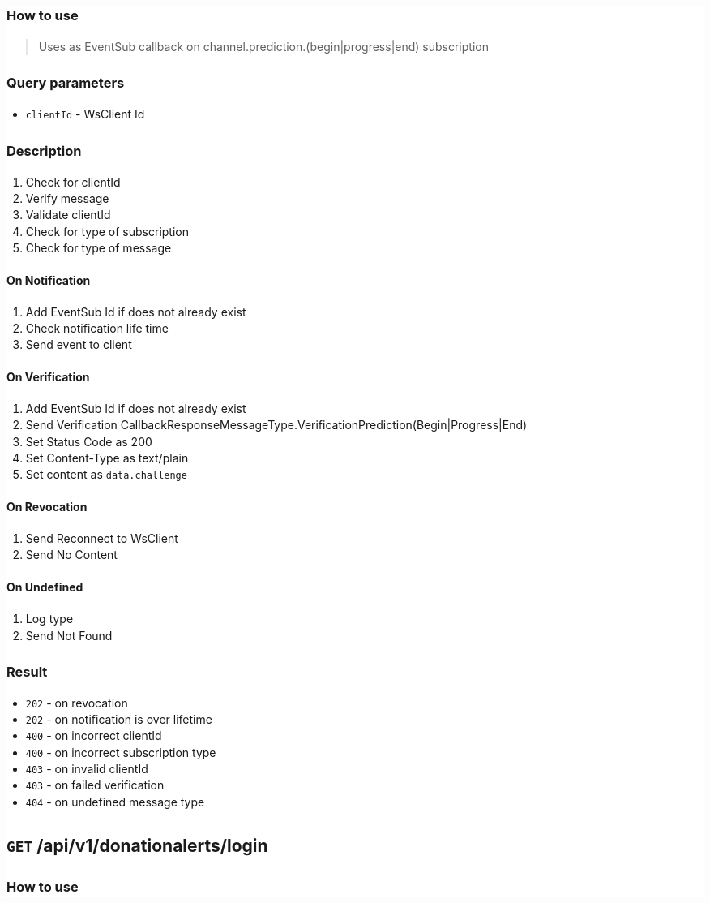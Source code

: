 ### How to use

> Uses as EventSub callback on channel.prediction.(begin|progress|end) subscription

### Query parameters

- `clientId` - WsClient Id

### Description

1. Check for clientId
2. Verify message
3. Validate clientId
4. Check for type of subscription
5. Check for type of message

#### On Notification

1. Add EventSub Id if does not already exist
2. Check notification life time
3. Send event to client

#### On Verification

1. Add EventSub Id if does not already exist
2. Send Verification CallbackResponseMessageType.VerificationPrediction(Begin|Progress|End)
3. Set Status Code as 200
4. Set Content-Type as text/plain
5. Set content as `data.challenge`

#### On Revocation

1. Send Reconnect to WsClient
2. Send No Content

#### On Undefined

1. Log type
2. Send Not Found

### Result

- `202` - on revocation
- `202` - on notification is over lifetime
- `400` - on incorrect clientId
- `400` - on incorrect subscription type
- `403` - on invalid clientId
- `403` - on failed verification
- `404` - on undefined message type

## `GET` /api/v1/donationalerts/login

### How to use
